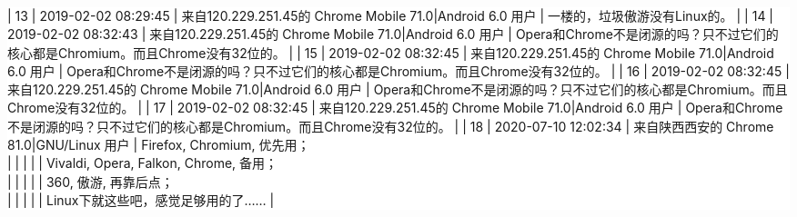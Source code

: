|      13 | 2019-02-02 08:29:45 | 来自120.229.251.45的 Chrome Mobile 71.0|Android 6.0 用户 | 一楼的，垃圾傲游没有Linux的。                                                                                                                                                                                                                                                   |
|      14 | 2019-02-02 08:32:43 | 来自120.229.251.45的 Chrome Mobile 71.0|Android 6.0 用户 | Opera和Chrome不是闭源的吗？只不过它们的核心都是Chromium。而且Chrome没有32位的。                                                                                                                                                                                                 |
|      15 | 2019-02-02 08:32:45 | 来自120.229.251.45的 Chrome Mobile 71.0|Android 6.0 用户 | Opera和Chrome不是闭源的吗？只不过它们的核心都是Chromium。而且Chrome没有32位的。                                                                                                                                                                                                 |
|      16 | 2019-02-02 08:32:45 | 来自120.229.251.45的 Chrome Mobile 71.0|Android 6.0 用户 | Opera和Chrome不是闭源的吗？只不过它们的核心都是Chromium。而且Chrome没有32位的。                                                                                                                                                                                                 |
|      17 | 2019-02-02 08:32:45 | 来自120.229.251.45的 Chrome Mobile 71.0|Android 6.0 用户 | Opera和Chrome不是闭源的吗？只不过它们的核心都是Chromium。而且Chrome没有32位的。                                                                                                                                                                                                 |
|      18 | 2020-07-10 12:02:34 | 来自陕西西安的 Chrome 81.0|GNU/Linux 用户                | Firefox, Chromium, 优先用；<br />                                                                                                                                                                                                                                               |
|         |                     |                                                          | Vivaldi, Opera, Falkon, Chrome, 备用；<br />                                                                                                                                                                                                                                       |
|         |                     |                                                          | 360, 傲游, 再靠后点；<br />                                                                                                                                                                                                                                                         |
|         |                     |                                                          | Linux下就这些吧，感觉足够用的了……                                                                                                                                                                                                                                                            |
